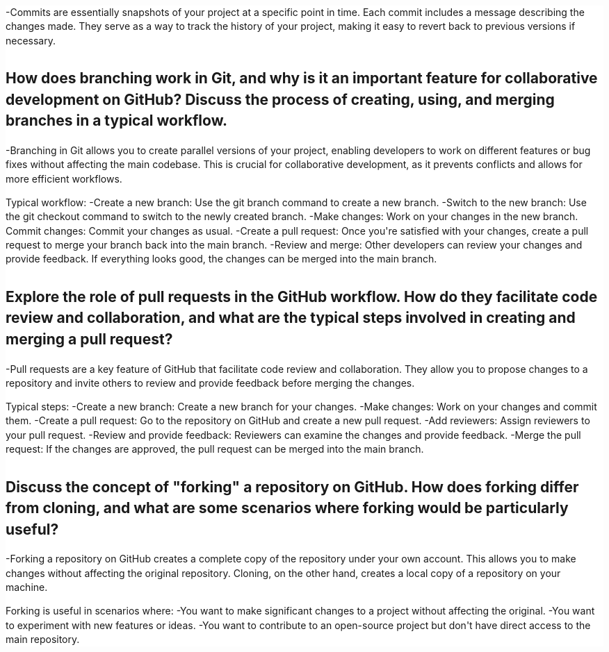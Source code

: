 -Commits are essentially snapshots of your project at a specific point in time. Each commit includes a message describing the changes made. They serve as a way to track the history of your project, making it easy to revert back to previous versions if necessary.

## How does branching work in Git, and why is it an important feature for collaborative development on GitHub? Discuss the process of creating, using, and merging branches in a typical workflow.
-Branching in Git allows you to create parallel versions of your project, enabling developers to work on different features or bug fixes without affecting the main codebase. This is crucial for collaborative development, as it prevents conflicts and allows for more efficient workflows.

Typical workflow:
-Create a new branch: Use the git branch command to create a new branch.
-Switch to the new branch: Use the git checkout command to switch to the newly created branch.
-Make changes: Work on your changes in the new branch.
Commit changes: Commit your changes as usual.
-Create a pull request: Once you're satisfied with your changes, create a pull request to merge your branch back into the main branch.
-Review and merge: Other developers can review your changes and provide feedback. If everything looks good, the changes can be merged into the main branch.

## Explore the role of pull requests in the GitHub workflow. How do they facilitate code review and collaboration, and what are the typical steps involved in creating and merging a pull request?
-Pull requests are a key feature of GitHub that facilitate code review and collaboration. They allow you to propose changes to a repository and invite others to review and provide feedback before merging the changes.

Typical steps:
-Create a new branch: Create a new branch for your changes.
-Make changes: Work on your changes and commit them.
-Create a pull request: Go to the repository on GitHub and create a new pull request.
-Add reviewers: Assign reviewers to your pull request.
-Review and provide feedback: Reviewers can examine the changes and provide feedback.
-Merge the pull request: If the changes are approved, the pull request can be merged into the main branch.

## Discuss the concept of "forking" a repository on GitHub. How does forking differ from cloning, and what are some scenarios where forking would be particularly useful?
-Forking a repository on GitHub creates a complete copy of the repository under your own account. This allows you to make changes without affecting the original repository. Cloning, on the other hand, creates a local copy of a repository on your machine.

Forking is useful in scenarios where:
-You want to make significant changes to a project without affecting the original.
-You want to experiment with new features or ideas.
-You want to contribute to an open-source project but don't have direct access to the main repository.
